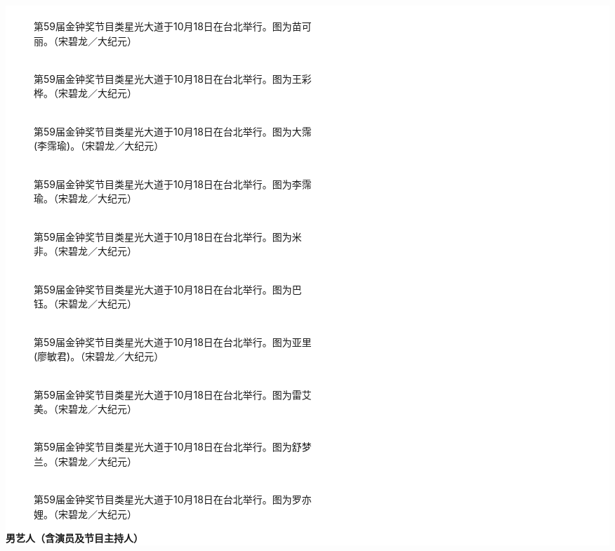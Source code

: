 <figure id="attachment_14353397" aria-describedby="caption-attachment-14353397" style="width: 400px" class="wp-caption aligncenter"><a target="_blank" href="https://i.epochtimes.com/assets/uploads/2024/10/id14353397-241018094254100821.jpg"><img decoding="async" class="size-large wp-image-14353397" title="" src="https://i.epochtimes.com/assets/uploads/2024/10/id14353397-241018094254100821.jpg" alt="" width="400" b="600" /></a><figcaption id="caption-attachment-14353397" class="wp-caption-text">第59届金钟奖节目类星光大道于10月18日在台北举行。图为苗可丽。（宋碧龙／大纪元）</figcaption></figure>
<figure id="attachment_14353399" aria-describedby="caption-attachment-14353399" style="width: 400px" class="wp-caption aligncenter"><a target="_blank" href="https://i.epochtimes.com/assets/uploads/2024/10/id14353399-241018094310100821.jpg"><img decoding="async" class="size-large wp-image-14353399" title="" src="https://i.epochtimes.com/assets/uploads/2024/10/id14353399-241018094310100821.jpg" alt="" width="400" b="600" /></a><figcaption id="caption-attachment-14353399" class="wp-caption-text">第59届金钟奖节目类星光大道于10月18日在台北举行。图为王彩桦。（宋碧龙／大纪元）</figcaption></figure>
<figure id="attachment_14353398" aria-describedby="caption-attachment-14353398" style="width: 400px" class="wp-caption aligncenter"><a target="_blank" href="https://i.epochtimes.com/assets/uploads/2024/10/id14353398-241018094251100821.jpg"><img decoding="async" class="size-large wp-image-14353398" title="" src="https://i.epochtimes.com/assets/uploads/2024/10/id14353398-241018094251100821.jpg" alt="" width="400" b="600" /></a><figcaption id="caption-attachment-14353398" class="wp-caption-text">第59届金钟奖节目类星光大道于10月18日在台北举行。图为大霈(李霈瑜)。（宋碧龙／大纪元）</figcaption></figure>
<figure id="attachment_14353430" aria-describedby="caption-attachment-14353430" style="width: 400px" class="wp-caption aligncenter"><a target="_blank" href="https://i.epochtimes.com/assets/uploads/2024/10/id14353430-241018103644100821.jpg"><img decoding="async" class="size-large wp-image-14353430" title="" src="https://i.epochtimes.com/assets/uploads/2024/10/id14353430-241018103644100821.jpg" alt="" width="400" b="600" /></a><figcaption id="caption-attachment-14353430" class="wp-caption-text">第59届金钟奖节目类星光大道于10月18日在台北举行。图为李霈瑜。（宋碧龙／大纪元）</figcaption></figure>
<figure id="attachment_14353375" aria-describedby="caption-attachment-14353375" style="width: 400px" class="wp-caption aligncenter"><a target="_blank" href="https://i.epochtimes.com/assets/uploads/2024/10/id14353375-241018085203100821.jpg"><img decoding="async" class="size-large wp-image-14353375" title="" src="https://i.epochtimes.com/assets/uploads/2024/10/id14353375-241018085203100821.jpg" alt="" width="400" b="600" /></a><figcaption id="caption-attachment-14353375" class="wp-caption-text">第59届金钟奖节目类星光大道于10月18日在台北举行。图为米非。（宋碧龙／大纪元）</figcaption></figure>
<figure id="attachment_14353416" aria-describedby="caption-attachment-14353416" style="width: 400px" class="wp-caption aligncenter"><a target="_blank" href="https://i.epochtimes.com/assets/uploads/2024/10/id14353416-241018101248100821.jpg"><img decoding="async" class="size-large wp-image-14353416" title="" src="https://i.epochtimes.com/assets/uploads/2024/10/id14353416-241018101248100821.jpg" alt="" width="400" b="600" /></a><figcaption id="caption-attachment-14353416" class="wp-caption-text">第59届金钟奖节目类星光大道于10月18日在台北举行。图为巴钰。（宋碧龙／大纪元）</figcaption></figure>
<figure id="attachment_14353476" aria-describedby="caption-attachment-14353476" style="width: 400px" class="wp-caption aligncenter"><a target="_blank" href="https://i.epochtimes.com/assets/uploads/2024/10/id14353476-241018085134100821.jpg"><img decoding="async" class="size-large wp-image-14353476" title="" src="https://i.epochtimes.com/assets/uploads/2024/10/id14353476-241018085134100821.jpg" alt="" width="400" b="600" /></a><figcaption id="caption-attachment-14353476" class="wp-caption-text">第59届金钟奖节目类星光大道于10月18日在台北举行。图为亚里(廖敏君)。（宋碧龙／大纪元）</figcaption></figure>
<figure id="attachment_14353557" aria-describedby="caption-attachment-14353557" style="width: 400px" class="wp-caption aligncenter"><a target="_blank" href="https://i.epochtimes.com/assets/uploads/2024/10/id14353557-241018123732100821.jpg"><img decoding="async" class="size-large wp-image-14353557" title="" src="https://i.epochtimes.com/assets/uploads/2024/10/id14353557-241018123732100821.jpg" alt="" width="400" b="600" /></a><figcaption id="caption-attachment-14353557" class="wp-caption-text">第59届金钟奖节目类星光大道于10月18日在台北举行。图为雷艾美。（宋碧龙／大纪元）</figcaption></figure>
<figure id="attachment_14353573" aria-describedby="caption-attachment-14353573" style="width: 400px" class="wp-caption aligncenter"><a target="_blank" href="https://i.epochtimes.com/assets/uploads/2024/10/id14353573-241018131909100821.jpg"><img decoding="async" class="size-large wp-image-14353573" title="" src="https://i.epochtimes.com/assets/uploads/2024/10/id14353573-241018131909100821.jpg" alt="" width="400" b="600" /></a><figcaption id="caption-attachment-14353573" class="wp-caption-text">第59届金钟奖节目类星光大道于10月18日在台北举行。图为舒梦兰。（宋碧龙／大纪元）</figcaption></figure>
<figure id="attachment_14353583" aria-describedby="caption-attachment-14353583" style="width: 400px" class="wp-caption aligncenter"><a target="_blank" href="https://i.epochtimes.com/assets/uploads/2024/10/id14353583-241018134659100821.jpg"><img decoding="async" class="size-large wp-image-14353583" title="" src="https://i.epochtimes.com/assets/uploads/2024/10/id14353583-241018134659100821.jpg" alt="" width="400" b="600" /></a><figcaption id="caption-attachment-14353583" class="wp-caption-text">第59届金钟奖节目类星光大道于10月18日在台北举行。图为罗亦娌。（宋碧龙／大纪元）</figcaption></figure>
<p><strong>男艺人（含演员及节目主持人）</strong></p>